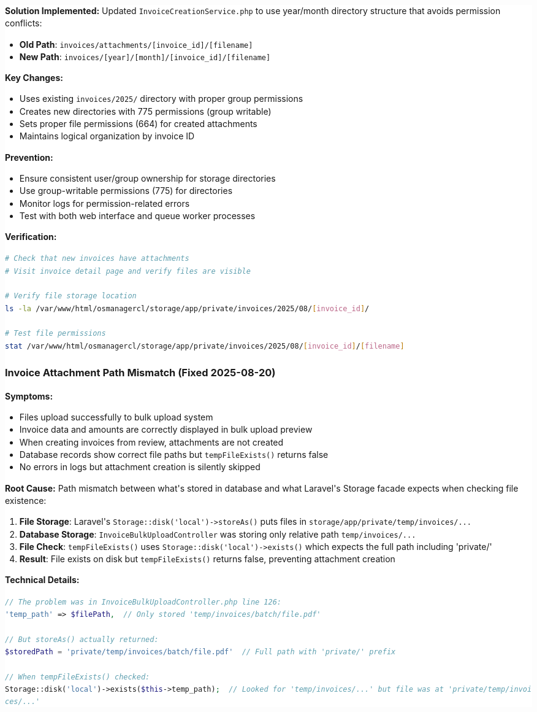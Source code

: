 **Solution Implemented:**
Updated `InvoiceCreationService.php` to use year/month directory structure that avoids permission conflicts:

- **Old Path**: `invoices/attachments/[invoice_id]/[filename]`  
- **New Path**: `invoices/[year]/[month]/[invoice_id]/[filename]`

**Key Changes:**
- Uses existing `invoices/2025/` directory with proper group permissions
- Creates new directories with 775 permissions (group writable)
- Sets proper file permissions (664) for created attachments
- Maintains logical organization by invoice ID

**Prevention:**
- Ensure consistent user/group ownership for storage directories
- Use group-writable permissions (775) for directories
- Monitor logs for permission-related errors
- Test with both web interface and queue worker processes

**Verification:**
```bash
# Check that new invoices have attachments
# Visit invoice detail page and verify files are visible

# Verify file storage location
ls -la /var/www/html/osmanagercl/storage/app/private/invoices/2025/08/[invoice_id]/

# Test file permissions
stat /var/www/html/osmanagercl/storage/app/private/invoices/2025/08/[invoice_id]/[filename]
```

### Invoice Attachment Path Mismatch (Fixed 2025-08-20)

**Symptoms:**
- Files upload successfully to bulk upload system
- Invoice data and amounts are correctly displayed in bulk upload preview
- When creating invoices from review, attachments are not created
- Database records show correct file paths but `tempFileExists()` returns false
- No errors in logs but attachment creation is silently skipped

**Root Cause:**
Path mismatch between what's stored in database and what Laravel's Storage facade expects when checking file existence:

1. **File Storage**: Laravel's `Storage::disk('local')->storeAs()` puts files in `storage/app/private/temp/invoices/...`
2. **Database Storage**: `InvoiceBulkUploadController` was storing only relative path `temp/invoices/...`
3. **File Check**: `tempFileExists()` uses `Storage::disk('local')->exists()` which expects the full path including 'private/'
4. **Result**: File exists on disk but `tempFileExists()` returns false, preventing attachment creation

**Technical Details:**
```php
// The problem was in InvoiceBulkUploadController.php line 126:
'temp_path' => $filePath,  // Only stored 'temp/invoices/batch/file.pdf'

// But storeAs() actually returned:
$storedPath = 'private/temp/invoices/batch/file.pdf'  // Full path with 'private/' prefix

// When tempFileExists() checked:
Storage::disk('local')->exists($this->temp_path);  // Looked for 'temp/invoices/...' but file was at 'private/temp/invoices/...'
```
